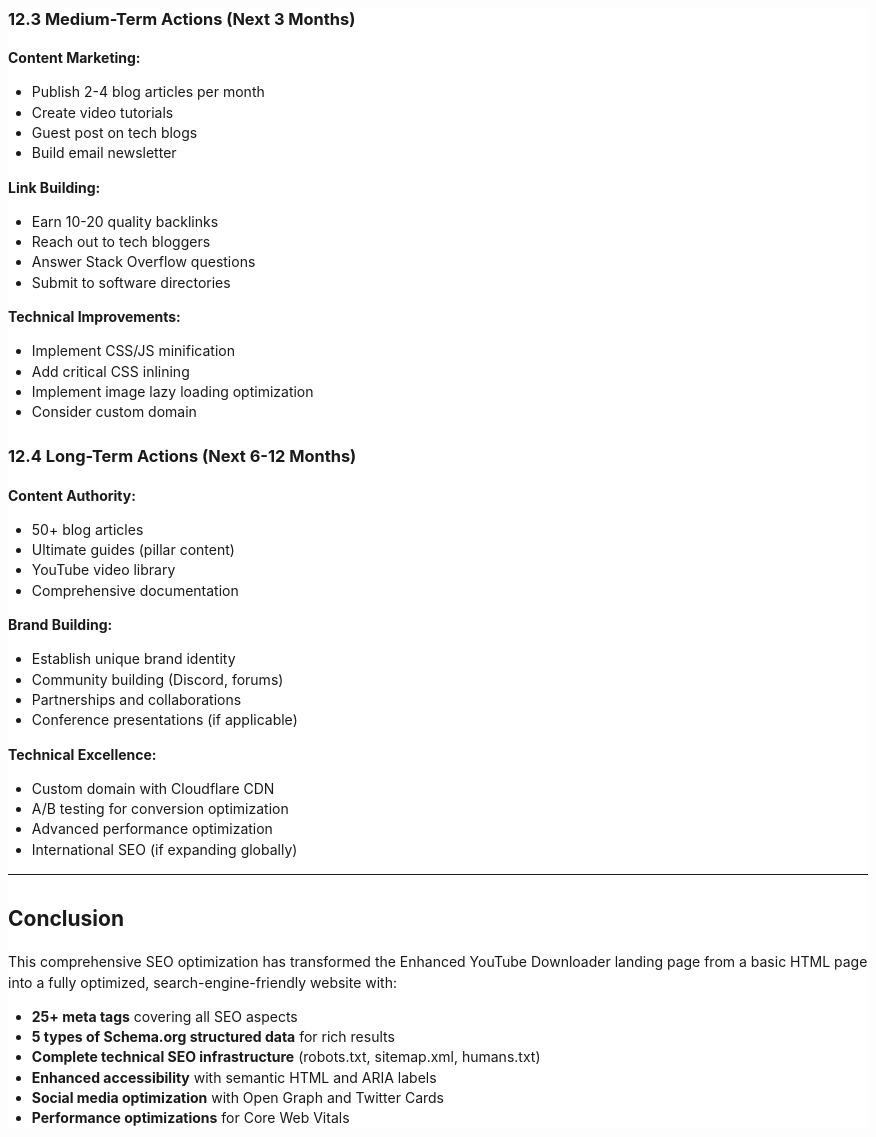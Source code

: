 ### 12.3 Medium-Term Actions (Next 3 Months)

**Content Marketing:**
- Publish 2-4 blog articles per month
- Create video tutorials
- Guest post on tech blogs
- Build email newsletter

**Link Building:**
- Earn 10-20 quality backlinks
- Reach out to tech bloggers
- Answer Stack Overflow questions
- Submit to software directories

**Technical Improvements:**
- Implement CSS/JS minification
- Add critical CSS inlining
- Implement image lazy loading optimization
- Consider custom domain

### 12.4 Long-Term Actions (Next 6-12 Months)

**Content Authority:**
- 50+ blog articles
- Ultimate guides (pillar content)
- YouTube video library
- Comprehensive documentation

**Brand Building:**
- Establish unique brand identity
- Community building (Discord, forums)
- Partnerships and collaborations
- Conference presentations (if applicable)

**Technical Excellence:**
- Custom domain with Cloudflare CDN
- A/B testing for conversion optimization
- Advanced performance optimization
- International SEO (if expanding globally)

---

## Conclusion

This comprehensive SEO optimization has transformed the Enhanced YouTube Downloader landing page from a basic HTML page into a fully optimized, search-engine-friendly website with:

- **25+ meta tags** covering all SEO aspects
- **5 types of Schema.org structured data** for rich results
- **Complete technical SEO infrastructure** (robots.txt, sitemap.xml, humans.txt)
- **Enhanced accessibility** with semantic HTML and ARIA labels
- **Social media optimization** with Open Graph and Twitter Cards
- **Performance optimizations** for Core Web Vitals
